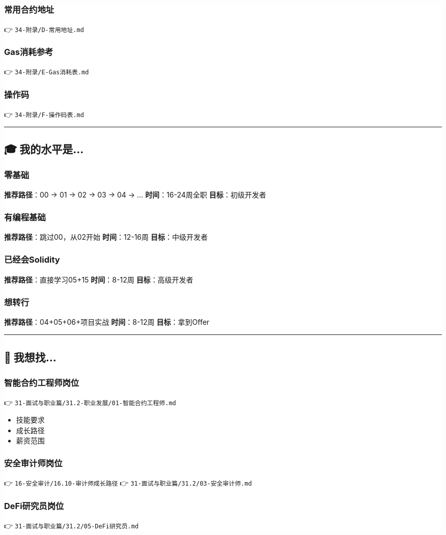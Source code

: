 ### 常用合约地址
👉 `34-附录/D-常用地址.md`

### Gas消耗参考
👉 `34-附录/E-Gas消耗表.md`

### 操作码
👉 `34-附录/F-操作码表.md`

---

## 🎓 我的水平是...

### 零基础
**推荐路径**：00 → 01 → 02 → 03 → 04 → ...
**时间**：16-24周全职
**目标**：初级开发者

### 有编程基础
**推荐路径**：跳过00，从02开始
**时间**：12-16周
**目标**：中级开发者

### 已经会Solidity
**推荐路径**：直接学习05+15
**时间**：8-12周
**目标**：高级开发者

### 想转行
**推荐路径**：04+05+06+项目实战
**时间**：8-12周
**目标**：拿到Offer

---

## 💼 我想找...

### 智能合约工程师岗位
👉 `31-面试与职业篇/31.2-职业发展/01-智能合约工程师.md`
- 技能要求
- 成长路径
- 薪资范围

### 安全审计师岗位
👉 `16-安全审计/16.10-审计师成长路径`
👉 `31-面试与职业篇/31.2/03-安全审计师.md`

### DeFi研究员岗位
👉 `31-面试与职业篇/31.2/05-DeFi研究员.md`
